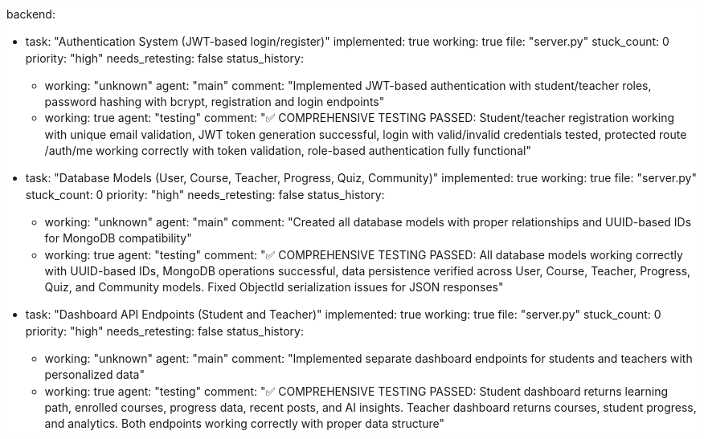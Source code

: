backend:
  - task: "Authentication System (JWT-based login/register)"
    implemented: true
    working: true
    file: "server.py"
    stuck_count: 0
    priority: "high"
    needs_retesting: false
    status_history:
      - working: "unknown"
        agent: "main"
        comment: "Implemented JWT-based authentication with student/teacher roles, password hashing with bcrypt, registration and login endpoints"
      - working: true
        agent: "testing"
        comment: "✅ COMPREHENSIVE TESTING PASSED: Student/teacher registration working with unique email validation, JWT token generation successful, login with valid/invalid credentials tested, protected route /auth/me working correctly with token validation, role-based authentication fully functional"

  - task: "Database Models (User, Course, Teacher, Progress, Quiz, Community)"
    implemented: true
    working: true
    file: "server.py"
    stuck_count: 0
    priority: "high"
    needs_retesting: false
    status_history:
      - working: "unknown"
        agent: "main"
        comment: "Created all database models with proper relationships and UUID-based IDs for MongoDB compatibility"
      - working: true
        agent: "testing"
        comment: "✅ COMPREHENSIVE TESTING PASSED: All database models working correctly with UUID-based IDs, MongoDB operations successful, data persistence verified across User, Course, Teacher, Progress, Quiz, and Community models. Fixed ObjectId serialization issues for JSON responses"

  - task: "Dashboard API Endpoints (Student and Teacher)"
    implemented: true
    working: true
    file: "server.py"
    stuck_count: 0
    priority: "high"
    needs_retesting: false
    status_history:
      - working: "unknown"
        agent: "main"
        comment: "Implemented separate dashboard endpoints for students and teachers with personalized data"
      - working: true
        agent: "testing"
        comment: "✅ COMPREHENSIVE TESTING PASSED: Student dashboard returns learning path, enrolled courses, progress data, recent posts, and AI insights. Teacher dashboard returns courses, student progress, and analytics. Both endpoints working correctly with proper data structure"
